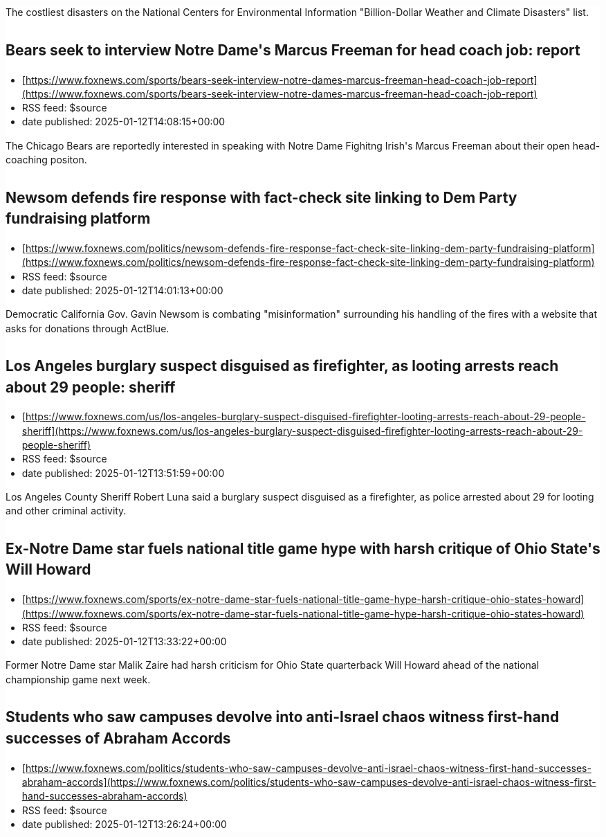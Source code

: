 The costliest disasters on the National Centers for Environmental Information &quot;Billion-Dollar Weather and Climate Disasters&quot; list.

## Bears seek to interview Notre Dame's Marcus Freeman for head coach job: report
 - [https://www.foxnews.com/sports/bears-seek-interview-notre-dames-marcus-freeman-head-coach-job-report](https://www.foxnews.com/sports/bears-seek-interview-notre-dames-marcus-freeman-head-coach-job-report)
 - RSS feed: $source
 - date published: 2025-01-12T14:08:15+00:00

The Chicago Bears are reportedly interested in speaking with Notre Dame Fighitng Irish&apos;s Marcus Freeman about their open head-coaching positon.

## Newsom defends fire response with fact-check site linking to Dem Party fundraising platform
 - [https://www.foxnews.com/politics/newsom-defends-fire-response-fact-check-site-linking-dem-party-fundraising-platform](https://www.foxnews.com/politics/newsom-defends-fire-response-fact-check-site-linking-dem-party-fundraising-platform)
 - RSS feed: $source
 - date published: 2025-01-12T14:01:13+00:00

Democratic California Gov. Gavin Newsom is combating &quot;misinformation&quot; surrounding his handling of the fires with a website that asks for donations through ActBlue.

## Los Angeles burglary suspect disguised as firefighter, as looting arrests reach about 29 people: sheriff
 - [https://www.foxnews.com/us/los-angeles-burglary-suspect-disguised-firefighter-looting-arrests-reach-about-29-people-sheriff](https://www.foxnews.com/us/los-angeles-burglary-suspect-disguised-firefighter-looting-arrests-reach-about-29-people-sheriff)
 - RSS feed: $source
 - date published: 2025-01-12T13:51:59+00:00

Los Angeles County Sheriff Robert Luna said a burglary suspect disguised as a firefighter, as police arrested about 29 for looting and other criminal activity.

## Ex-Notre Dame star fuels national title game hype with harsh critique of Ohio State's Will Howard
 - [https://www.foxnews.com/sports/ex-notre-dame-star-fuels-national-title-game-hype-harsh-critique-ohio-states-howard](https://www.foxnews.com/sports/ex-notre-dame-star-fuels-national-title-game-hype-harsh-critique-ohio-states-howard)
 - RSS feed: $source
 - date published: 2025-01-12T13:33:22+00:00

Former Notre Dame star Malik Zaire had harsh criticism for Ohio State quarterback Will Howard ahead of the national championship game next week.

## Students who saw campuses devolve into anti-Israel chaos witness first-hand successes of Abraham Accords
 - [https://www.foxnews.com/politics/students-who-saw-campuses-devolve-anti-israel-chaos-witness-first-hand-successes-abraham-accords](https://www.foxnews.com/politics/students-who-saw-campuses-devolve-anti-israel-chaos-witness-first-hand-successes-abraham-accords)
 - RSS feed: $source
 - date published: 2025-01-12T13:26:24+00:00
